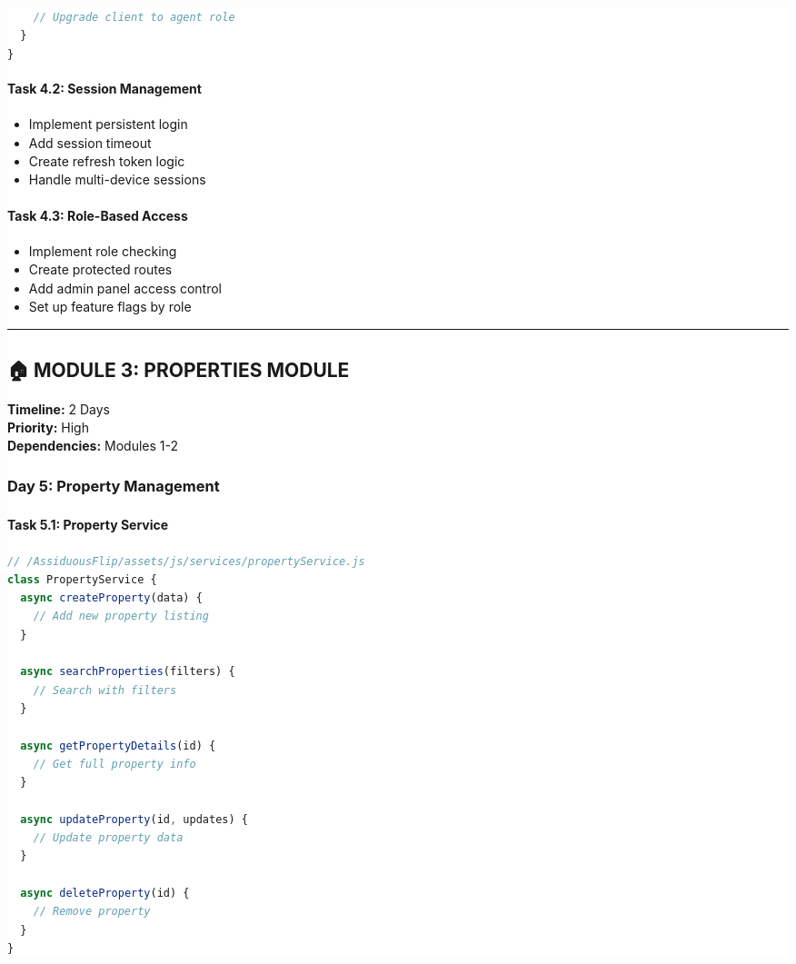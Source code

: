 ```javascript
    // Upgrade client to agent role
  }
}
```

#### Task 4.2: Session Management
- Implement persistent login
- Add session timeout
- Create refresh token logic
- Handle multi-device sessions

#### Task 4.3: Role-Based Access
- Implement role checking
- Create protected routes
- Add admin panel access control
- Set up feature flags by role

---

## 🏠 MODULE 3: PROPERTIES MODULE  
**Timeline:** 2 Days  
**Priority:** High  
**Dependencies:** Modules 1-2

### Day 5: Property Management

#### Task 5.1: Property Service
```javascript
// /AssiduousFlip/assets/js/services/propertyService.js
class PropertyService {
  async createProperty(data) {
    // Add new property listing
  }
  
  async searchProperties(filters) {
    // Search with filters
  }
  
  async getPropertyDetails(id) {
    // Get full property info
  }
  
  async updateProperty(id, updates) {
    // Update property data
  }
  
  async deleteProperty(id) {
    // Remove property
  }
}
```
